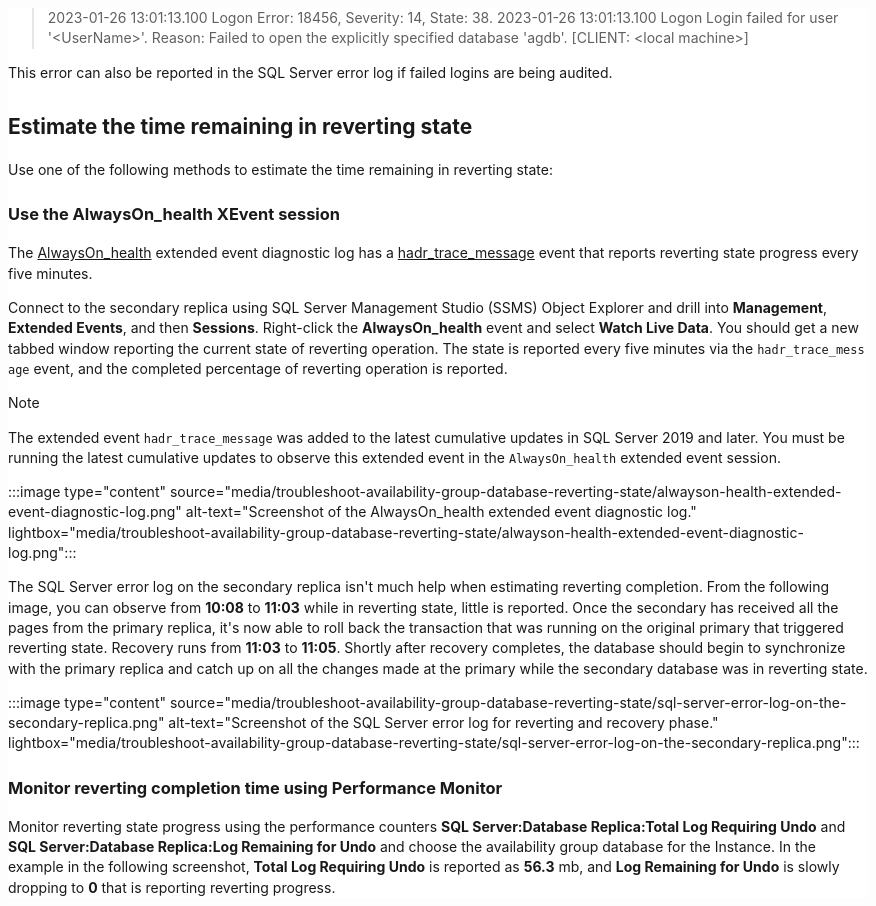 > 2023-01-26 13:01:13.100 Logon Error: 18456, Severity: 14, State: 38.
> 2023-01-26 13:01:13.100 Logon Login failed for user '\<UserName>'. Reason: Failed to open the explicitly specified database 'agdb'. [CLIENT: \<local machine>]

This error can also be reported in the SQL Server error log if failed logins are being audited.

## Estimate the time remaining in reverting state

Use one of the following methods to estimate the time remaining in reverting state:

### Use the AlwaysOn_health XEvent session

The [AlwaysOn_health](/sql/database-engine/availability-groups/windows/always-on-extended-events#BKMK_alwayson_health) extended event diagnostic log has a [hadr_trace_message](/sql/database-engine/availability-groups/windows/always-on-extended-events#sqlserverhadr_trace_message) event that reports reverting state progress every five minutes.

Connect to the secondary replica using SQL Server Management Studio (SSMS) Object Explorer and drill into **Management**, **Extended Events**, and then **Sessions**. Right-click the **AlwaysOn_health** event and select **Watch Live Data**. You should get a new tabbed window reporting the current state of reverting operation. The state is reported every five minutes via the `hadr_trace_message` event, and the completed percentage of reverting operation is reported.

> [!NOTE]
> The extended event `hadr_trace_message` was added to the latest cumulative updates in SQL Server 2019 and later. You must be running the latest cumulative updates to observe this extended event in the `AlwaysOn_health` extended event session.

:::image type="content" source="media/troubleshoot-availability-group-database-reverting-state/alwayson-health-extended-event-diagnostic-log.png" alt-text="Screenshot of the AlwaysOn_health extended event diagnostic log." lightbox="media/troubleshoot-availability-group-database-reverting-state/alwayson-health-extended-event-diagnostic-log.png":::

The SQL Server error log on the secondary replica isn't much help when estimating reverting completion. From the following image, you can observe from **10:08** to **11:03** while in reverting state, little is reported. Once the secondary has received all the pages from the primary replica, it's now able to roll back the transaction that was running on the original primary that triggered reverting state. Recovery runs from **11:03** to **11:05**. Shortly after recovery completes, the database should begin to synchronize with the primary replica and catch up on all the changes made at the primary while the secondary database was in reverting state.

:::image type="content" source="media/troubleshoot-availability-group-database-reverting-state/sql-server-error-log-on-the-secondary-replica.png" alt-text="Screenshot of the SQL Server error log for reverting and recovery phase." lightbox="media/troubleshoot-availability-group-database-reverting-state/sql-server-error-log-on-the-secondary-replica.png":::

### Monitor reverting completion time using Performance Monitor

Monitor reverting state progress using the performance counters **SQL Server:Database Replica:Total Log Requiring Undo** and **SQL Server:Database Replica:Log Remaining for Undo** and choose the availability group database for the Instance. In the example in the following screenshot, **Total Log Requiring Undo** is reported as **56.3** mb, and **Log Remaining for Undo** is slowly dropping to **0** that is reporting reverting progress.
